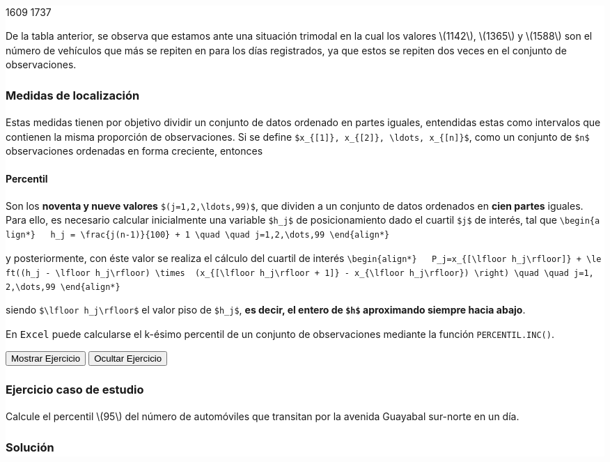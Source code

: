 </td>
<td>
1609
</td>
<td>
1737
</td>
<td>
</td>
<td>
</td>
</tr>
</tbody>
</table>
<p>
De la tabla anterior, se observa que estamos ante una situación trimodal
en la cual los valores \(1142\), \(1365\) y \(1588\) son el número de
vehículos que más se repiten en para los días registrados, ya que estos
se repiten dos veces en el conjunto de observaciones.
</p>
</main>

### Medidas de localización

Estas medidas tienen por objetivo dividir un conjunto de datos ordenado
en partes iguales, entendidas estas como intervalos que contienen la
misma proporción de observaciones. Si se define
`$x_{[1]}, x_{[2]}, \ldots, x_{[n]}$`, como un conjunto de `$n$`
observaciones ordenadas en forma creciente, entonces

#### Percentil

Son los **noventa y nueve valores** `$(j=1,2,\ldots,99)$`, que dividen a
un conjunto de datos ordenados en **cien partes** iguales. Para ello, es
necesario calcular inicialmente una variable `$h_j$` de posicionamiento
dado el cuartil `$j$` de interés, tal que
`\begin{align*}   h_j = \frac{j(n-1)}{100} + 1 \quad \quad j=1,2,\dots,99 \end{align*}`

y posteriormente, con éste valor se realiza el cálculo del cuartil de
interés
`\begin{align*}   P_j=x_{[\lfloor h_j\rfloor]} + \left((h_j - \lfloor h_j\rfloor) \times  (x_{[\lfloor h_j\rfloor + 1]} - x_{\lfloor h_j\rfloor}) \right) \quad \quad j=1,2,\dots,99 \end{align*}`

siendo `$\lfloor h_j\rfloor$` el valor piso de `$h_j$`, **es decir, el
entero de `$h$` aproximando siempre hacia abajo**.

En <tt>Excel</tt> puede calcularse el k-ésimo percentil de un conjunto
de observaciones mediante la función `PERCENTIL.INC()`.

<button id="Show4" class="btn btn-secondary">
Mostrar Ejercicio
</button>
<button id="Hide4" class="btn btn-info">
Ocultar Ejercicio
</button>
<main id="botoncito4">
<h3 data-toc-skip>
Ejercicio caso de estudio
</h3>
<p>
Calcule el percentil \(95\) del número de automóviles que transitan por
la avenida Guayabal sur-norte en un día.
</p>
<h3 data-toc-skip>
Solución
</h3>